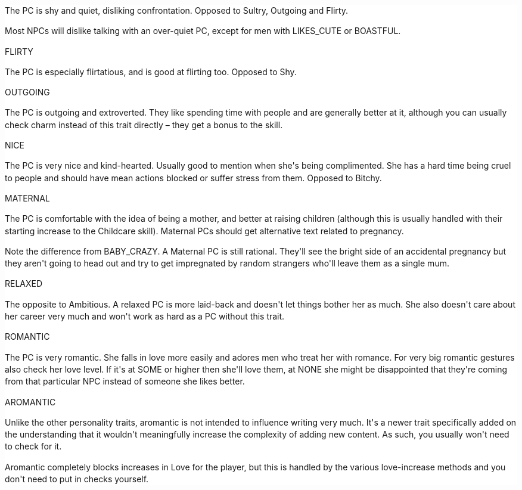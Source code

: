 The PC is shy and quiet, disliking confrontation. Opposed to Sultry,
Outgoing and Flirty.

Most NPCs will dislike talking with an over-quiet PC, except for men
with LIKES\_CUTE or BOASTFUL.

FLIRTY

The PC is especially flirtatious, and is good at flirting too. Opposed
to Shy.

OUTGOING

The PC is outgoing and extroverted. They like spending time with people
and are generally better at it, although you can usually check charm
instead of this trait directly – they get a bonus to the skill.

NICE

The PC is very nice and kind-hearted. Usually good to mention when she's
being complimented. She has a hard time being cruel to people and should
have mean actions blocked or suffer stress from them. Opposed to Bitchy.

MATERNAL

The PC is comfortable with the idea of being a mother, and better at
raising children (although this is usually handled with their starting
increase to the Childcare skill). Maternal PCs should get alternative
text related to pregnancy.

Note the difference from BABY\_CRAZY. A Maternal PC is still rational.
They'll see the bright side of an accidental pregnancy but they aren't
going to head out and try to get impregnated by random strangers who'll
leave them as a single mum.

RELAXED

The opposite to Ambitious. A relaxed PC is more laid-back and doesn't
let things bother her as much. She also doesn't care about her career
very much and won't work as hard as a PC without this trait.

ROMANTIC

The PC is very romantic. She falls in love more easily and adores men
who treat her with romance. For very big romantic gestures also check
her love level. If it's at SOME or higher then she'll love them, at NONE
she might be disappointed that they're coming from that particular NPC
instead of someone she likes better.

AROMANTIC

Unlike the other personality traits, aromantic is not intended to
influence writing very much. It's a newer trait specifically added on
the understanding that it wouldn't meaningfully increase the complexity
of adding new content. As such, you usually won't need to check for it.

Aromantic completely blocks increases in Love for the player, but this
is handled by the various love-increase methods and you don't need to
put in checks yourself.
